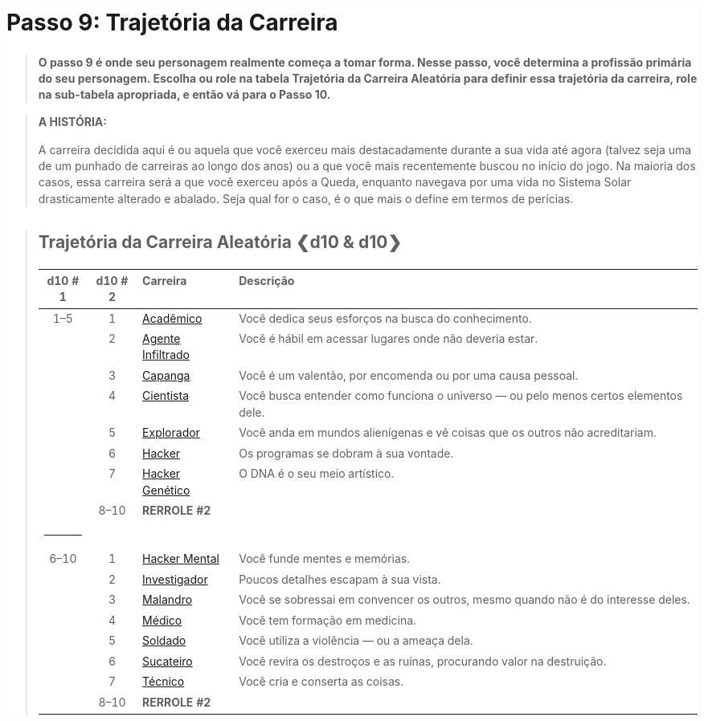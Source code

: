# Passo 9: Trajetória da Carreira

<div class="no-margin">
<blockquote class="header-bg">

**O passo 9 é onde seu personagem realmente começa a tomar forma. Nesse passo, você determina a profissão primária do seu personagem. Escolha ou role na tabela Trajetória da Carreira Aleatória para definir essa trajetória da carreira, role na sub-tabela apropriada, e então vá para o Passo 10.**

</blockquote>

<blockquote>

**A HISTÓRIA:**

A carreira decidida aqui é ou aquela que você exerceu mais destacadamente durante a sua vida até agora (talvez seja uma de um punhado de carreiras ao longo dos anos) ou a que você mais recentemente buscou no início do jogo. Na maioria dos casos, essa carreira será a que você exerceu após a Queda, enquanto navegava por uma vida no Sistema Solar drasticamente alterado e abalado. Seja qual for o caso, é o que mais o define em termos de perícias.

</blockquote>
</div>

<blockquote class="table">

## Trajetória da Carreira Aleatória ❮d10 & d10❯



 |                  d10&nbsp;#1        | d10&nbsp;#2 | Carreira                       | Descrição                                                                           |
 |:------------------------------------------------------------------------:|:--------------------------------------:|:------------------------------------------- |:----------------------------------------------------------------------------------- |
 |                                   1–5                                    |                   1                    | [Acadêmico](#acadêmico-d100)                 | Você dedica seus esforços na busca do conhecimento.                                 |
 |                                                                          |                   2                    | [Agente Infiltrado](#agente-infiltrado-d100) | Você é hábil em acessar lugares onde não deveria estar.                             |
 |                                                                          |                   3                    | [Capanga](#capanga-d100)                   | Você é um valentão, por encomenda ou por uma causa pessoal.                         |
 |                                                                          |                   4                    | [Cientista](#cientista-d100)                | Você busca entender como funciona o universo — ou pelo menos certos elementos dele. |
 |                                                                          |                   5                    | [Explorador](#explorador-d100)                | Você anda em mundos alienígenas e vê coisas que os outros não acreditariam.         |
 |                                                                          |                   6                    | [Hacker](#hacker-d100)                      | Os programas se dobram à sua vontade.                                               |
 |                                                                          |                   7                    | [Hacker Genético](#hacker-genético-d100)         | O DNA é o seu meio artístico.                                                       |
 |                          |                  8–10                  | **RERROLE #2**                              |                                                                                     |
 | <hr class="table-split" /> |                                        |                                             |                                                                                     |
 |                                   6–10                                   |                   1                    | [Hacker Mental](#hacker-mental-d100)           | Você funde mentes e memórias.                                                       |
 |                                                                          |                   2                    | [Investigador](#investigador-d100)          | Poucos detalhes escapam à sua vista.                                                |
 |                                                                          |                   3                    | [Malandro](#malandro-d100)                      | Você se sobressai em convencer os outros, mesmo quando não é do interesse deles.    |
 |                                                                          |                   4                    | [Médico](#médico-d100)                       | Você tem formação em medicina.                                                      |
 |                                                                          |                   5                    | [Soldado](#soldado-d100)                    | Você utiliza a violência — ou a ameaça dela.                                        |
 |                                                                          |                   6                    | [Sucateiro](#sucateiro-d100)                | Você revira os destroços e as ruínas, procurando valor na destruição.               |
 |                                                                          |                   7                    | [Técnico](#técnico-d100)                     | Você cria e conserta as coisas.                                                     |
 |                          |                  8–10                  | **RERROLE #2**                              |                                                                                     |
